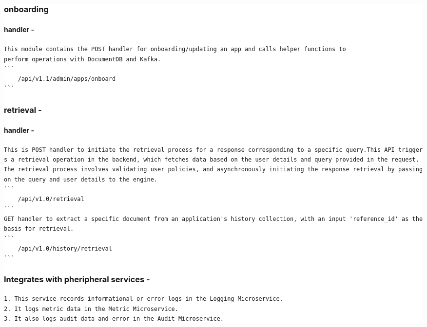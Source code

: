 ### onboarding
#### handler - 
    This module contains the POST handler for onboarding/updating an app and calls helper functions to
    perform operations with DocumentDB and Kafka.
    ```
        /api/v1.1/admin/apps/onboard
    ```
### retrieval - 
#### handler -
    This is POST handler to initiate the retrieval process for a response corresponding to a specific query.This API triggers a retrieval operation in the backend, which fetches data based on the user details and query provided in the request. The retrieval process involves validating user policies, and asynchronously initiating the response retrieval by passing on the query and user details to the engine.
    ```
        /api/v1.0/retrieval
    ```
    GET handler to extract a specific document from an application's history collection, with an input 'reference_id' as the basis for retrieval.
    ```
        /api/v1.0/history/retrieval
    ```
### Integrates with pheripheral services -
    1. This service records informational or error logs in the Logging Microservice.
    2. It logs metric data in the Metric Microservice.
    3. It also logs audit data and error in the Audit Microservice.
